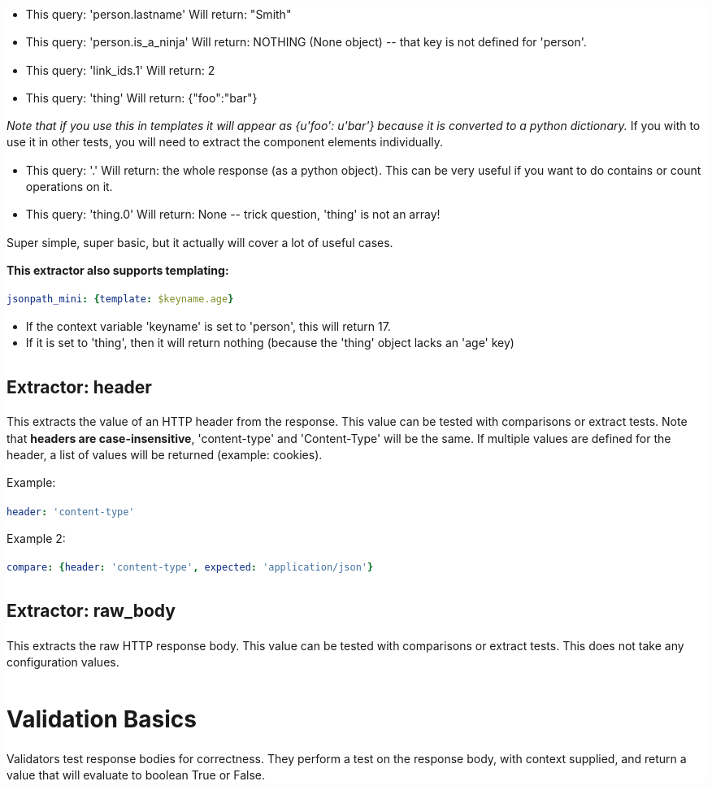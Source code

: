 - This query: 'person.lastname'
Will return:  "Smith"

- This query: 'person.is_a_ninja'
Will return: NOTHING (None object) -- that key is not defined for 'person'.

- This query: 'link_ids.1'
 Will return: 2

- This query: 'thing'
Will return: {"foo":"bar"}

*Note that if you use this in templates it will appear as {u'foo': u'bar'} because it is converted to a python dictionary.*  If you with to use it in other tests, you will need to extract the component elements individually.

- This query: '.'
Will return: the whole response (as a python object). This can be very useful if you want to do contains or count operations on it.

- This query: 'thing.0'
Will return: None -- trick question, 'thing' is not an array!

Super simple, super basic, but it actually will cover a lot of useful cases. 

**This extractor also supports templating:**
```yaml
jsonpath_mini: {template: $keyname.age}
```

- If the context variable 'keyname' is set to 'person', this will return 17.
- If it is set to 'thing', then it will return nothing (because the 'thing' object lacks an 'age' key)

## Extractor: header
This extracts the value of an HTTP header from the response. 
This value can be tested with comparisons or extract tests.
Note that **headers are case-insensitive**, 'content-type' and 'Content-Type' will be the same. If multiple values are defined for the header, a list of values will be returned (example: cookies).

Example:
```yaml
header: 'content-type'
```

Example 2:
```yaml
compare: {header: 'content-type', expected: 'application/json'}
```

## Extractor: raw_body
This extracts the raw HTTP response body. 
This value can be tested with comparisons or extract tests.
This does not take any configuration values. 

# Validation Basics
Validators test response bodies for correctness.  They perform a test on the response body, with context supplied, and return a value that will evaluate to boolean True or False. 
